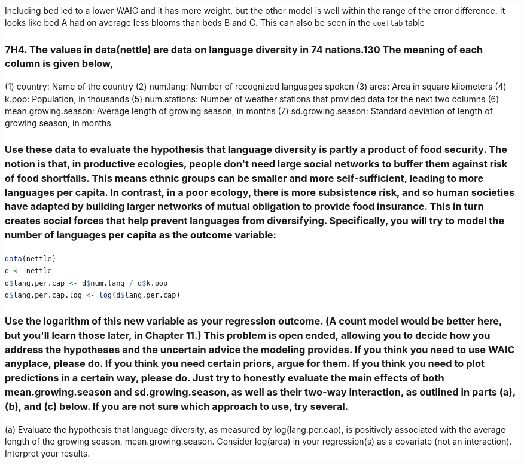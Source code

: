 Including bed led to a lower WAIC and it has more weight, but the other model is well within the range of the error difference. It looks like bed A had on average less blooms than beds B and C. This can also be seen in the `coeftab` table

### 7H4. The values in data(nettle) are data on language diversity in 74 nations.130 The meaning of each column is given below,  
  (1) country: Name of the country
  (2) num.lang: Number of recognized languages spoken
  (3) area: Area in square kilometers
  (4) k.pop: Population, in thousands
  (5) num.stations: Number of weather stations that provided data for the next two columns
  (6) mean.growing.season: Average length of growing season, in months
  (7) sd.growing.season: Standard deviation of length of growing season, in months
  
### Use these data to evaluate the hypothesis that language diversity is partly a product of food security. The notion is that, in productive ecologies, people don't need large social networks to buffer them against risk of food shortfalls. This means ethnic groups can be smaller and more self-sufficient, leading to more languages per capita. In contrast, in a poor ecology, there is more subsistence risk, and so human societies have adapted by building larger networks of mutual obligation to provide food insurance. This in turn creates social forces that help prevent languages from diversifying. Specifically, you will try to model the number of languages per capita as the outcome variable:


```r
data(nettle)
d <- nettle
d$lang.per.cap <- d$num.lang / d$k.pop
d$lang.per.cap.log <- log(d$lang.per.cap)
```

### Use the logarithm of this new variable as your regression outcome. (A count model would be better here, but you'll learn those later, in Chapter 11.) This problem is open ended, allowing you to decide how you address the hypotheses and the uncertain advice the modeling provides. If you think you need to use WAIC anyplace, please do. If you think you need certain priors, argue for them. If you think you need to plot predictions in a certain way, please do. Just try to honestly evaluate the main effects of both mean.growing.season and sd.growing.season, as well as their two-way interaction, as outlined in parts (a), (b), and (c) below. If you are not sure which approach to use, try several.

  (a) Evaluate the hypothesis that language diversity, as measured by log(lang.per.cap), is positively associated with the average length of the growing season, mean.growing.season. Consider log(area) in your regression(s) as a covariate (not an interaction). Interpret your results.
  